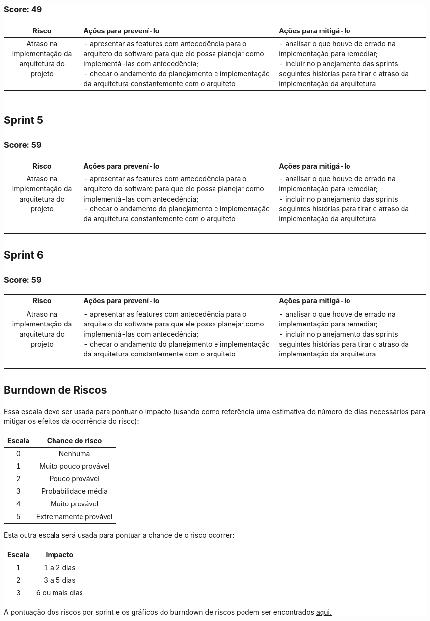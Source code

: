 ### Score: 49

| **Risco** | **Ações para prevení-lo** | **Ações para mitigá-lo** |
|:--------------:|:-------------------|:-------------------|
| Atraso na implementação da arquitetura do projeto | - apresentar as features com antecedência para o arquiteto do software para que ele possa planejar como implementá-las com antecedência;<br>- checar o andamento do planejamento e implementação da arquitetura constantemente com o arquiteto | - analisar o que houve de errado na implementação para remediar;<br>- incluir no planejamento das sprints seguintes histórias para tirar o atraso da implementação da arquitetura

---

## Sprint 5

### Score: 59

| **Risco** | **Ações para prevení-lo** | **Ações para mitigá-lo** |
|:--------------:|:-------------------|:-------------------|
| Atraso na implementação da arquitetura do projeto | - apresentar as features com antecedência para o arquiteto do software para que ele possa planejar como implementá-las com antecedência;<br>- checar o andamento do planejamento e implementação da arquitetura constantemente com o arquiteto | - analisar o que houve de errado na implementação para remediar;<br>- incluir no planejamento das sprints seguintes histórias para tirar o atraso da implementação da arquitetura

---

## Sprint 6

### Score: 59

| **Risco** | **Ações para prevení-lo** | **Ações para mitigá-lo** |
|:--------------:|:-------------------|:-------------------|
| Atraso na implementação da arquitetura do projeto | - apresentar as features com antecedência para o arquiteto do software para que ele possa planejar como implementá-las com antecedência;<br>- checar o andamento do planejamento e implementação da arquitetura constantemente com o arquiteto | - analisar o que houve de errado na implementação para remediar;<br>- incluir no planejamento das sprints seguintes histórias para tirar o atraso da implementação da arquitetura

---

## Burndown de Riscos

Essa escala deve ser usada para pontuar o impacto (usando como referência uma estimativa do número de dias necessários para mitigar os efeitos da ocorrência do risco):

| **Escala** | **Chance do risco** |
|:--------------:|:-------------------:|
| 0 | Nenhuma |
| 1 | Muito pouco provável |
| 2 | Pouco provável |
| 3 | Probabilidade média |
| 4 | Muito provável |
| 5 | Extremamente provável |

Esta outra escala será usada para pontuar a chance de o risco ocorrer:

| **Escala** | **Impacto** |
|:--------------:|:-------------------:|
| 1 | 1 a 2 dias |
| 2 | 3 a 5 dias |
| 3 | 6 ou mais dias |

A pontuação dos riscos por sprint e os gráficos do burndown de riscos podem ser encontrados [aqui.](https://docs.google.com/spreadsheets/d/1F16FrZia-9KAUWTVCgra7ZcmcKqbLxbcwmbP1dEJcUg/edit?usp=sharing)
